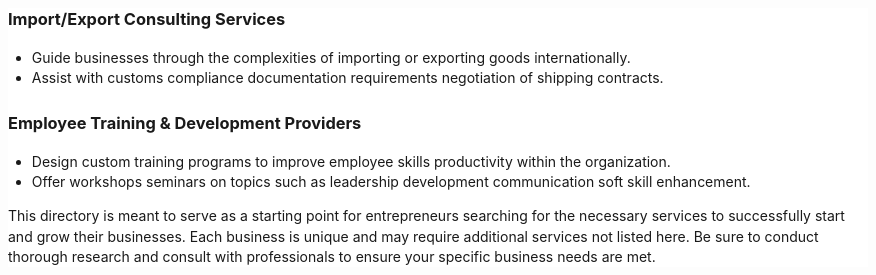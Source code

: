 ### Import/Export Consulting Services

-   Guide businesses through the complexities of importing or exporting goods internationally.
-   Assist with customs compliance documentation requirements negotiation of shipping contracts.

### Employee Training & Development Providers

-   Design custom training programs to improve employee skills productivity within the organization.
-   Offer workshops seminars on topics such as leadership development communication soft skill enhancement.

This directory is meant to serve as a starting point for entrepreneurs searching for the necessary services to successfully start and grow their businesses. Each business is unique and may require additional services not listed here. Be sure to conduct thorough research and consult with professionals to ensure your specific business needs are met.